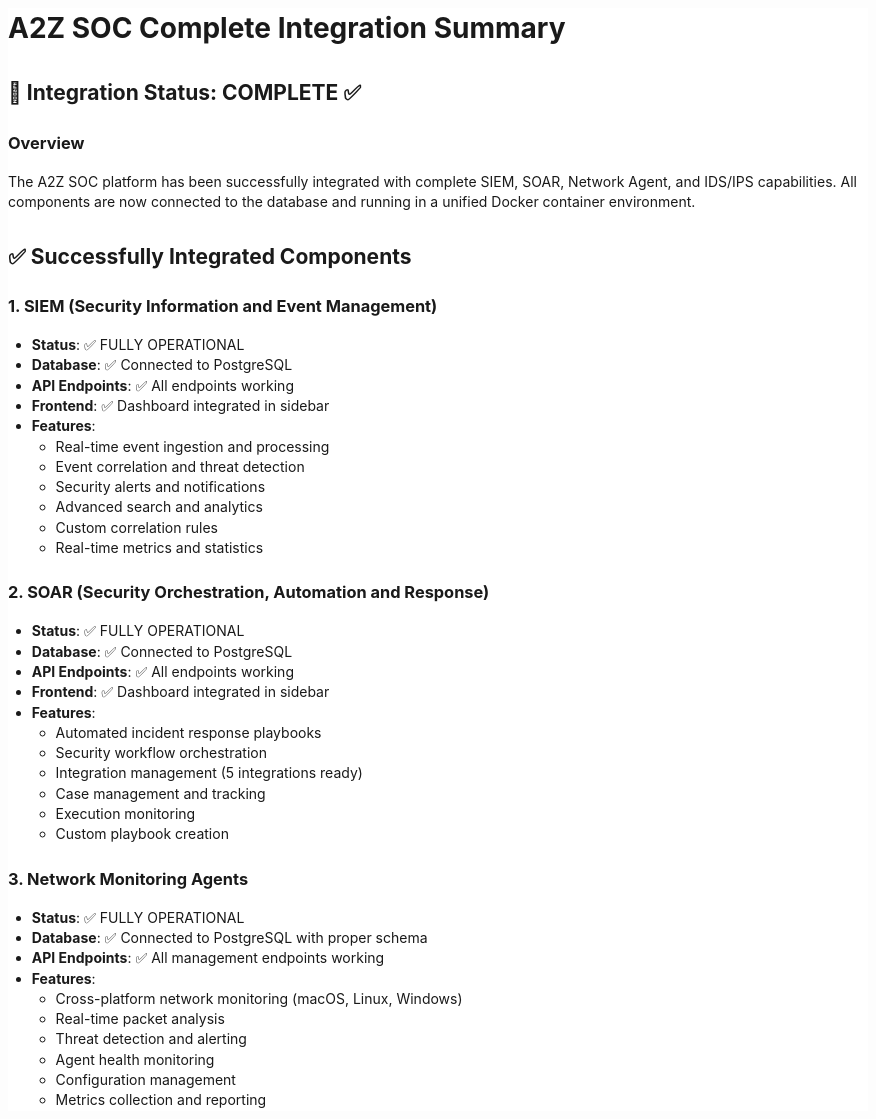 # A2Z SOC Complete Integration Summary

## 🎉 Integration Status: COMPLETE ✅

### Overview
The A2Z SOC platform has been successfully integrated with complete SIEM, SOAR, Network Agent, and IDS/IPS capabilities. All components are now connected to the database and running in a unified Docker container environment.

## ✅ Successfully Integrated Components

### 1. SIEM (Security Information and Event Management)
- **Status**: ✅ FULLY OPERATIONAL
- **Database**: ✅ Connected to PostgreSQL
- **API Endpoints**: ✅ All endpoints working
- **Frontend**: ✅ Dashboard integrated in sidebar
- **Features**:
  - Real-time event ingestion and processing
  - Event correlation and threat detection
  - Security alerts and notifications
  - Advanced search and analytics
  - Custom correlation rules
  - Real-time metrics and statistics

### 2. SOAR (Security Orchestration, Automation and Response)
- **Status**: ✅ FULLY OPERATIONAL
- **Database**: ✅ Connected to PostgreSQL
- **API Endpoints**: ✅ All endpoints working
- **Frontend**: ✅ Dashboard integrated in sidebar
- **Features**:
  - Automated incident response playbooks
  - Security workflow orchestration
  - Integration management (5 integrations ready)
  - Case management and tracking
  - Execution monitoring
  - Custom playbook creation

### 3. Network Monitoring Agents
- **Status**: ✅ FULLY OPERATIONAL
- **Database**: ✅ Connected to PostgreSQL with proper schema
- **API Endpoints**: ✅ All management endpoints working
- **Features**:
  - Cross-platform network monitoring (macOS, Linux, Windows)
  - Real-time packet analysis
  - Threat detection and alerting
  - Agent health monitoring
  - Configuration management
  - Metrics collection and reporting
